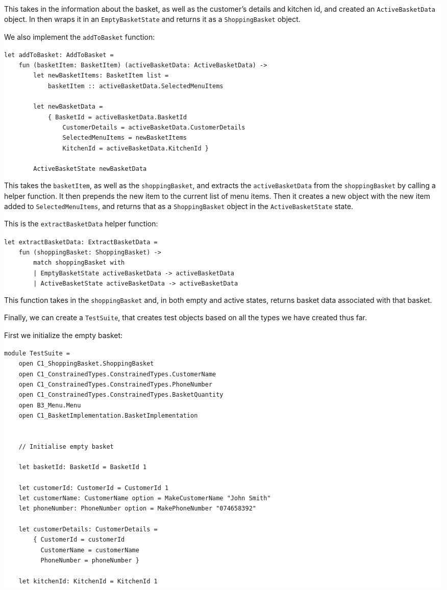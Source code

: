 This takes in the information about the basket, as well as the customer’s details and kitchen id, and created an `ActiveBasketData` object. In then wraps it in an `EmptyBasketState` and returns it as a `ShoppingBasket` object.

We also implement the `addToBasket` function:

```
let addToBasket: AddToBasket =
    fun (basketItem: BasketItem) (activeBasketData: ActiveBasketData) ->
        let newBasketItems: BasketItem list =
            basketItem :: activeBasketData.SelectedMenuItems

        let newBasketData =
            { BasketId = activeBasketData.BasketId
                CustomerDetails = activeBasketData.CustomerDetails
                SelectedMenuItems = newBasketItems
                KitchenId = activeBasketData.KitchenId }

        ActiveBasketState newBasketData
```

This takes the `basketItem`, as well as the `shoppingBasket`, and extracts the `activeBasketData` from the `shoppingBasket` by calling a helper function. It then prepends the new item to the current list of menu items. Then it creates a new object with the new item added to `SelectedMenuItems`, and returns that as a `ShoppingBasket` object in the `ActiveBasketState` state.

This is the `extractBasketData` helper function:

```
let extractBasketData: ExtractBasketData =
    fun (shoppingBasket: ShoppingBasket) ->
        match shoppingBasket with
        | EmptyBasketState activeBasketData -> activeBasketData
        | ActiveBasketState activeBasketData -> activeBasketData
```

This function takes in the `shoppingBasket` and, in both empty and active states, returns basket data associated with that basket.

Finally, we can create a `TestSuite`, that creates test objects based on all the types we have created thus far.

First we initialize the empty basket:

```
module TestSuite =
    open C1_ShoppingBasket.ShoppingBasket
    open C1_ConstrainedTypes.ConstrainedTypes.CustomerName
    open C1_ConstrainedTypes.ConstrainedTypes.PhoneNumber
    open C1_ConstrainedTypes.ConstrainedTypes.BasketQuantity
    open B3_Menu.Menu
    open C1_BasketImplementation.BasketImplementation


    // Initialise empty basket

    let basketId: BasketId = BasketId 1

    let customerId: CustomerId = CustomerId 1
    let customerName: CustomerName option = MakeCustomerName "John Smith"
    let phoneNumber: PhoneNumber option = MakePhoneNumber "074658392"

    let customerDetails: CustomerDetails =
        { CustomerId = customerId
          CustomerName = customerName
          PhoneNumber = phoneNumber }

    let kitchenId: KitchenId = KitchenId 1

```